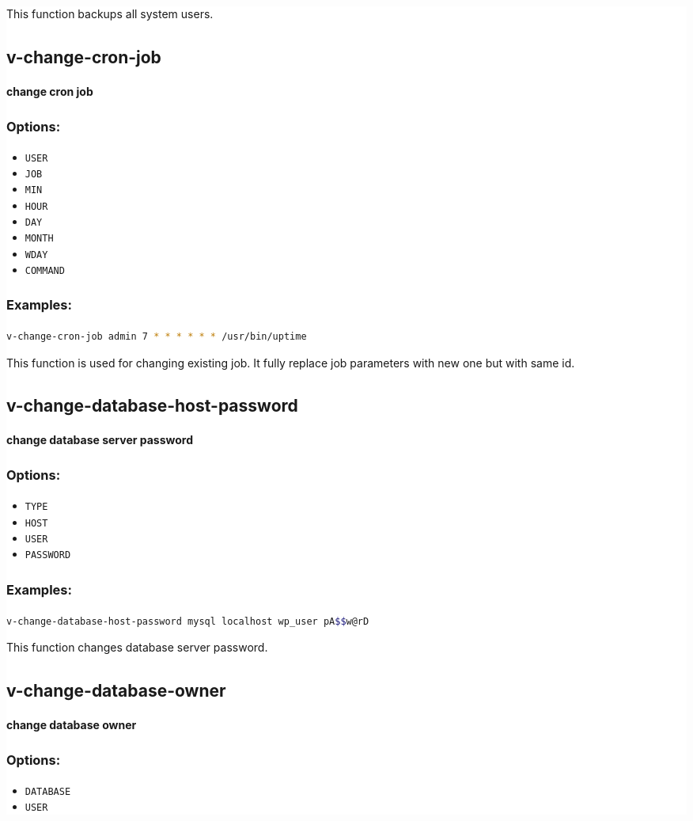 This function backups all system users.

## v-change-cron-job

**change cron job**

### Options:

- `USER`
- `JOB`
- `MIN`
- `HOUR`
- `DAY`
- `MONTH`
- `WDAY`
- `COMMAND`

### Examples:

```bash
v-change-cron-job admin 7 * * * * * * /usr/bin/uptime
```

This function is used for changing existing job. It fully replace job parameters with new one but with same id.

## v-change-database-host-password

**change database server password**

### Options:

- `TYPE`
- `HOST`
- `USER`
- `PASSWORD`

### Examples:

```bash
v-change-database-host-password mysql localhost wp_user pA$$w@rD
```

This function changes database server password.

## v-change-database-owner

**change database owner**

### Options:

- `DATABASE`
- `USER`
